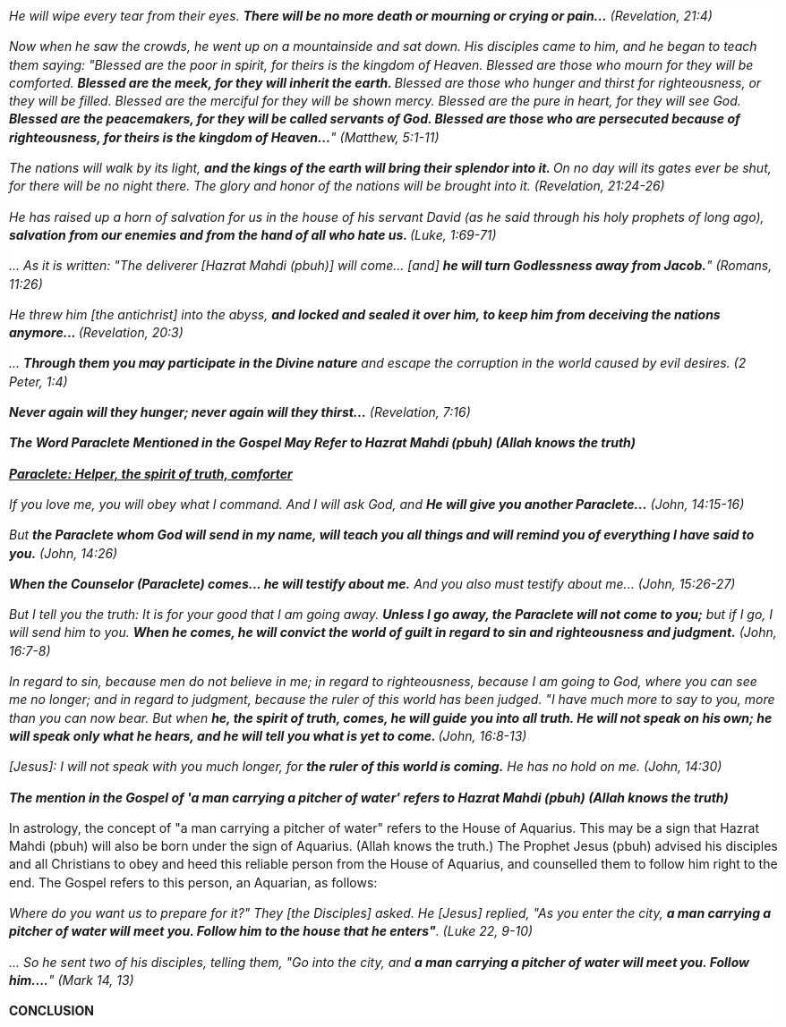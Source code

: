 <p><em>He will wipe every tear from their eyes. <strong>There will be no more death or mourning or crying or pain...</strong> (Revelation, 21:4)</em></p>
<p><em>Now when he saw the crowds, he went up on a mountainside and sat down. His disciples came to him, and he began to teach them saying: "Blessed are the poor in spirit, for theirs is the kingdom of Heaven. Blessed are those who mourn for they will be comforted. <strong>Blessed are the meek, for they will inherit the earth. </strong>Blessed are those who hunger and thirst for righteousness, or they will be filled. Blessed are the merciful for they will be shown mercy. Blessed are the pure in heart, for they will see God. <strong>Blessed are the peacemakers, for they will be called servants of God. Blessed are those who are persecuted because of righteousness, for theirs is the kingdom of Heaven...</strong>" (Matthew, 5:1-11) </em></p>
<p><em>The nations will walk by its light, <strong>and the kings of the earth will bring their splendor into it. </strong>On no day will its gates ever be shut, for there will be no night there. The glory and honor of the nations will be brought into it. (Revelation, 21:24-26)</em></p>
<p><em>He has raised up a horn of salvation for us in the house of his servant David (as he said through his holy prophets of long ago), <strong>salvation from our enemies and from the hand of all who hate us. </strong>(Luke, 1:69-71)</em></p>
<p><em>... As it is written: "The deliverer [Hazrat Mahdi (pbuh)] will come... [and] <strong>he will turn Godlessness away from Jacob.</strong>" (Romans, 11:26)</em></p>
<p><em>He threw him [the antichrist] into the abyss, <strong>and locked and sealed it over him, to keep him from deceiving the nations anymore... </strong>(Revelation, 20:3)</em></p>
<p><em>... <strong>Through them you may participate in the Divine nature</strong> and escape the corruption in the world caused by evil desires. (2 Peter, 1:4)</em></p>
<p><em><strong>Never again will they hunger; never again will they thirst...</strong> (Revelation, 7:16)</em></p>
<p><em><strong>The Word Paraclete Mentioned in the Gospel May Refer to Hazrat Mahdi (pbuh) (Allah knows the truth)</strong></em></p>
<p><em><u><strong>Paraclete: Helper, the spirit of truth, comforter</strong></u></em></p>
<p><em>If you love me, you will obey what I command. And I will ask God, and <strong>He will give you another Paraclete...</strong> (John, 14:15-16)</em></p>
<p><em>But <strong>the Paraclete whom God will send in my name, will teach you all things and will remind you of everything I have said to you.</strong> (John, 14:26)</em></p>
<p><em><strong>When the Counselor (Paraclete) comes... he will testify about me.</strong> And you also must testify about me... (John, 15:26-27)</em></p>
<p><em>But I tell you the truth: It is for your good that I am going away. <strong>Unless I go away, the Paraclete will not come to you;</strong> but if I go, I will send him to you. <strong>When he comes, he will convict the world of guilt in regard to sin and righteousness and judgment.</strong> (John, 16:7-8)</em></p>
<p><em>In regard to sin, because men do not believe in me; in regard to righteousness, because I am going to God, where you can see me no longer; and in regard to judgment, because the ruler of this world has been judged. "I have much more to say to you, more than you can now bear. But when <strong>he, the spirit of truth, comes, he will guide you into all truth. He will not speak on his own; he will speak only what he hears, and he will tell you what is yet to come. </strong>(John, 16:8-13)</em></p>
<p><em>[Jesus]: I will not speak with you much longer, for <strong>the ruler of this world is coming.</strong> He has no hold on me. (John, 14:30)</em></p>
<p><em><strong>The mention in the Gospel of 'a man carrying a pitcher of water' refers to Hazrat Mahdi (pbuh) (Allah knows the truth)</strong></em></p>
<p>In astrology, the concept of "a man carrying a pitcher of water" refers to the House of Aquarius. This may be a sign that Hazrat Mahdi (pbuh) will also be born under the sign of Aquarius. (Allah knows the truth.) The Prophet Jesus (pbuh) advised his disciples and all Christians to obey and heed this reliable person from the House of Aquarius, and counselled them to follow him right to the end. The Gospel refers to this person, an Aquarian, as follows:</p>
<p><em>Where do you want us to prepare for it?" They [the Disciples] asked. He [Jesus] replied, "As you enter the city, <strong>a man carrying a pitcher of water will meet you. Follow him to the house that he enters"</strong>. (Luke 22, 9-10)</em></p>
<p><em>... So he sent two of his disciples, telling them, "Go into the city, and <strong>a man carrying a pitcher of water will meet you. Follow him....</strong>" (Mark 14, 13)</em></p>
<p><strong>CONCLUSION</strong></p>